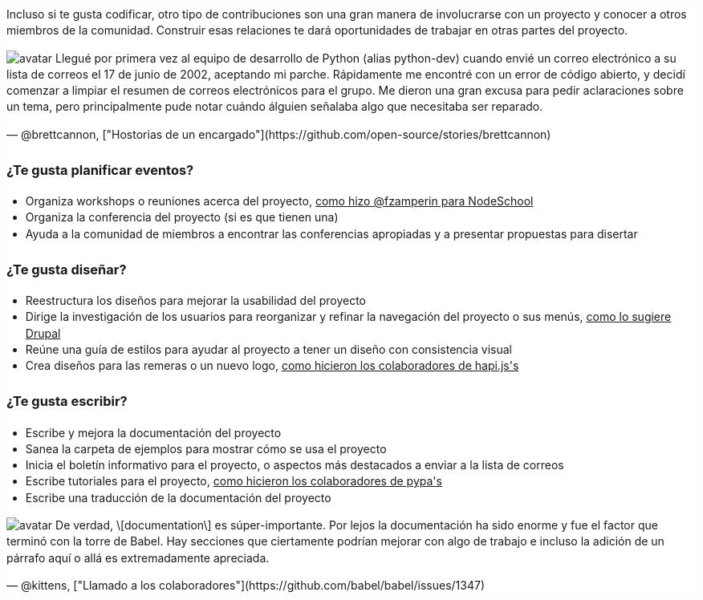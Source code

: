 Incluso si te gusta codificar, otro tipo de contribuciones son una gran manera de involucrarse con un proyecto y conocer a otros miembros de la comunidad. Construir esas relaciones te dar&aacute; oportunidades de trabajar en otras partes del proyecto.

<aside markdown="1" class="pquote">
  <img src="https://avatars.githubusercontent.com/brettcannon?s=180" class="pquote-avatar" alt="avatar">
  Llegu&eacute; por primera vez al equipo de desarrollo de Python (alias python-dev) cuando envi&eacute; un correo electr&oacute;nico a su lista de correos el 17 de junio de 2002, aceptando mi parche. R&aacute;pidamente me encontr&eacute; con un error de c&oacute;digo abierto, y decid&iacute; comenzar a limpiar el resumen de correos electr&oacute;nicos para el grupo. Me dieron una gran excusa para pedir aclaraciones sobre un tema, pero principalmente pude notar cu&aacute;ndo &aacute;lguien señalaba algo que necesitaba ser reparado.
  <p markdown="1" class="pquote-credit">
— @brettcannon, ["Hostorias de un encargado"](https://github.com/open-source/stories/brettcannon)
  </p>
</aside>

### ¿Te gusta planificar eventos?

* Organiza workshops o reuniones acerca del proyecto, [como hizo @fzamperin para NodeSchool](https://github.com/nodeschool/organizers/issues/406)
* Organiza la conferencia del proyecto (si es que tienen una)
* Ayuda a la comunidad de miembros a encontrar las conferencias apropiadas y a presentar propuestas para disertar

### ¿Te gusta diseñar?

* Reestructura los diseños para mejorar la usabilidad del proyecto
* Dirige la investigaci&oacute;n de los usuarios para reorganizar y refinar la navegaci&oacute;n del proyecto o sus men&uacute;s, [como lo sugiere Drupal](https://www.drupal.org/community-initiatives/drupal-core/usability)
* Re&uacute;ne una gu&iacute;a de estilos para ayudar al proyecto a tener un diseño con consistencia visual
* Crea diseños para las remeras o un nuevo logo, [como hicieron los colaboradores de hapi.js's](https://github.com/hapijs/contrib/issues/68)

### ¿Te gusta escribir?

* Escribe y mejora la documentaci&oacute;n del proyecto
* Sanea la carpeta de ejemplos para mostrar c&oacute;mo se usa el proyecto
* Inicia el bolet&iacute;n informativo para el proyecto, o aspectos m&aacute;s destacados a enviar a la lista de correos
* Escribe tutoriales para el proyecto, [como hicieron los colaboradores de pypa's](https://github.com/pypa/python-packaging-user-guide/issues/194)
* Escribe una traducci&oacute;n de la documentaci&oacute;n del proyecto

<aside markdown="1" class="pquote">
  <img src="https://avatars.githubusercontent.com/kittens?s=180" class="pquote-avatar" alt="avatar">
  De verdad, \[documentation\] es s&uacute;per-importante. Por lejos la documentaci&oacute;n ha sido enorme y fue el factor que termin&oacute; con la torre de Babel. Hay secciones que ciertamente podr&iacute;an mejorar con algo de trabajo e incluso la adici&oacute;n de un p&aacute;rrafo aqu&iacute; o all&aacute; es extremadamente apreciada.
  <p markdown="1" class="pquote-credit">
— @kittens, ["Llamado a los colaboradores"](https://github.com/babel/babel/issues/1347)
  </p>
</aside>
